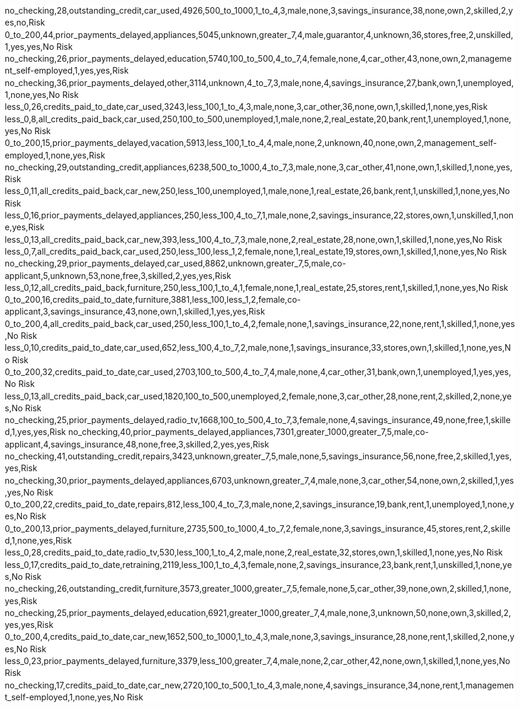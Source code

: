 no_checking,28,outstanding_credit,car_used,4926,500_to_1000,1_to_4,3,male,none,3,savings_insurance,38,none,own,2,skilled,2,yes,no,Risk
0_to_200,44,prior_payments_delayed,appliances,5045,unknown,greater_7,4,male,guarantor,4,unknown,36,stores,free,2,unskilled,1,yes,yes,No Risk
no_checking,26,prior_payments_delayed,education,5740,100_to_500,4_to_7,4,female,none,4,car_other,43,none,own,2,management_self-employed,1,yes,yes,Risk
no_checking,36,prior_payments_delayed,other,3114,unknown,4_to_7,3,male,none,4,savings_insurance,27,bank,own,1,unemployed,1,none,yes,No Risk
less_0,26,credits_paid_to_date,car_used,3243,less_100,1_to_4,3,male,none,3,car_other,36,none,own,1,skilled,1,none,yes,Risk
less_0,8,all_credits_paid_back,car_used,250,100_to_500,unemployed,1,male,none,2,real_estate,20,bank,rent,1,unemployed,1,none,yes,No Risk
0_to_200,15,prior_payments_delayed,vacation,5913,less_100,1_to_4,4,male,none,2,unknown,40,none,own,2,management_self-employed,1,none,yes,Risk
no_checking,29,outstanding_credit,appliances,6238,500_to_1000,4_to_7,3,male,none,3,car_other,41,none,own,1,skilled,1,none,yes,Risk
less_0,11,all_credits_paid_back,car_new,250,less_100,unemployed,1,male,none,1,real_estate,26,bank,rent,1,unskilled,1,none,yes,No Risk
less_0,16,prior_payments_delayed,appliances,250,less_100,4_to_7,1,male,none,2,savings_insurance,22,stores,own,1,unskilled,1,none,yes,Risk
less_0,13,all_credits_paid_back,car_new,393,less_100,4_to_7,3,male,none,2,real_estate,28,none,own,1,skilled,1,none,yes,No Risk
less_0,7,all_credits_paid_back,car_used,250,less_100,less_1,2,female,none,1,real_estate,19,stores,own,1,skilled,1,none,yes,No Risk
no_checking,29,prior_payments_delayed,car_used,8862,unknown,greater_7,5,male,co-applicant,5,unknown,53,none,free,3,skilled,2,yes,yes,Risk
less_0,12,all_credits_paid_back,furniture,250,less_100,1_to_4,1,female,none,1,real_estate,25,stores,rent,1,skilled,1,none,yes,No Risk
0_to_200,16,credits_paid_to_date,furniture,3881,less_100,less_1,2,female,co-applicant,3,savings_insurance,43,none,own,1,skilled,1,yes,yes,Risk
0_to_200,4,all_credits_paid_back,car_used,250,less_100,1_to_4,2,female,none,1,savings_insurance,22,none,rent,1,skilled,1,none,yes,No Risk
less_0,10,credits_paid_to_date,car_used,652,less_100,4_to_7,2,male,none,1,savings_insurance,33,stores,own,1,skilled,1,none,yes,No Risk
0_to_200,32,credits_paid_to_date,car_used,2703,100_to_500,4_to_7,4,male,none,4,car_other,31,bank,own,1,unemployed,1,yes,yes,No Risk
less_0,13,all_credits_paid_back,car_used,1820,100_to_500,unemployed,2,female,none,3,car_other,28,none,rent,2,skilled,2,none,yes,No Risk
no_checking,25,prior_payments_delayed,radio_tv,1668,100_to_500,4_to_7,3,female,none,4,savings_insurance,49,none,free,1,skilled,1,yes,yes,Risk
no_checking,40,prior_payments_delayed,appliances,7301,greater_1000,greater_7,5,male,co-applicant,4,savings_insurance,48,none,free,3,skilled,2,yes,yes,Risk
no_checking,41,outstanding_credit,repairs,3423,unknown,greater_7,5,male,none,5,savings_insurance,56,none,free,2,skilled,1,yes,yes,Risk
no_checking,30,prior_payments_delayed,appliances,6703,unknown,greater_7,4,male,none,3,car_other,54,none,own,2,skilled,1,yes,yes,No Risk
0_to_200,22,credits_paid_to_date,repairs,812,less_100,4_to_7,3,male,none,2,savings_insurance,19,bank,rent,1,unemployed,1,none,yes,No Risk
0_to_200,13,prior_payments_delayed,furniture,2735,500_to_1000,4_to_7,2,female,none,3,savings_insurance,45,stores,rent,2,skilled,1,none,yes,Risk
less_0,28,credits_paid_to_date,radio_tv,530,less_100,1_to_4,2,male,none,2,real_estate,32,stores,own,1,skilled,1,none,yes,No Risk
less_0,17,credits_paid_to_date,retraining,2119,less_100,1_to_4,3,female,none,2,savings_insurance,23,bank,rent,1,unskilled,1,none,yes,No Risk
no_checking,26,outstanding_credit,furniture,3573,greater_1000,greater_7,5,female,none,5,car_other,39,none,own,2,skilled,1,none,yes,Risk
no_checking,25,prior_payments_delayed,education,6921,greater_1000,greater_7,4,male,none,3,unknown,50,none,own,3,skilled,2,yes,yes,Risk
0_to_200,4,credits_paid_to_date,car_new,1652,500_to_1000,1_to_4,3,male,none,3,savings_insurance,28,none,rent,1,skilled,2,none,yes,No Risk
less_0,23,prior_payments_delayed,furniture,3379,less_100,greater_7,4,male,none,2,car_other,42,none,own,1,skilled,1,none,yes,No Risk
no_checking,17,credits_paid_to_date,car_new,2720,100_to_500,1_to_4,3,male,none,4,savings_insurance,34,none,rent,1,management_self-employed,1,none,yes,No Risk